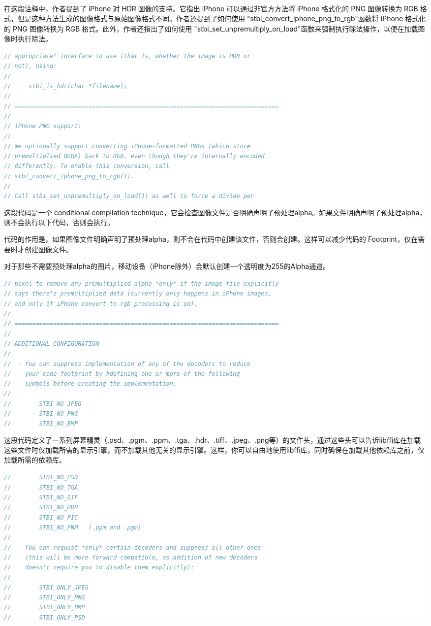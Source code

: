 在这段注释中，作者提到了 iPhone 对 HDR 图像的支持。它指出 iPhone 可以通过非官方方法将 iPhone 格式化的 PNG 图像转换为 RGB 格式，但是这种方法生成的图像格式与原始图像格式不同。作者还提到了如何使用 "stbi_convert_iphone_png_to_rgb"函数将 iPhone 格式化的 PNG 图像转换为 RGB 格式。此外，作者还指出了如何使用 "stbi_set_unpremultiply_on_load"函数来强制执行除法操作，以便在加载图像时执行除法。


```cpp
// appropriate" interface to use (that is, whether the image is HDR or
// not), using:
//
//     stbi_is_hdr(char *filename);
//
// ===========================================================================
//
// iPhone PNG support:
//
// We optionally support converting iPhone-formatted PNGs (which store
// premultiplied BGRA) back to RGB, even though they're internally encoded
// differently. To enable this conversion, call
// stbi_convert_iphone_png_to_rgb(1).
//
// Call stbi_set_unpremultiply_on_load(1) as well to force a divide per
```

这段代码是一个 conditional compilation technique，它会检查图像文件是否明确声明了预处理alpha。如果文件明确声明了预处理alpha，则不会执行以下代码，否则会执行。

代码的作用是，如果图像文件明确声明了预处理alpha，则不会在代码中创建该文件，否则会创建。这样可以减少代码的 Footprint，仅在需要时才创建图像文件。

对于那些不需要预处理alpha的图片，移动设备（iPhone除外）会默认创建一个透明度为255的Alpha通道。


```cpp
// pixel to remove any premultiplied alpha *only* if the image file explicitly
// says there's premultiplied data (currently only happens in iPhone images,
// and only if iPhone convert-to-rgb processing is on).
//
// ===========================================================================
//
// ADDITIONAL CONFIGURATION
//
//  - You can suppress implementation of any of the decoders to reduce
//    your code footprint by #defining one or more of the following
//    symbols before creating the implementation.
//
//        STBI_NO_JPEG
//        STBI_NO_PNG
//        STBI_NO_BMP
```

这段代码定义了一系列屏幕精灵（.psd、.pgm、.ppm、.tga、.hdr、.tiff、.jpeg、.png等）的文件头，通过这些头可以告诉libffi库在加载这些文件时仅加载所需的显示引擎，而不加载其他无关的显示引擎。这样，你可以自由地使用libffi库，同时确保在加载其他依赖库之前，仅加载所需的依赖库。


```cpp
//        STBI_NO_PSD
//        STBI_NO_TGA
//        STBI_NO_GIF
//        STBI_NO_HDR
//        STBI_NO_PIC
//        STBI_NO_PNM   (.ppm and .pgm)
//
//  - You can request *only* certain decoders and suppress all other ones
//    (this will be more forward-compatible, as addition of new decoders
//    doesn't require you to disable them explicitly):
//
//        STBI_ONLY_JPEG
//        STBI_ONLY_PNG
//        STBI_ONLY_BMP
//        STBI_ONLY_PSD
```